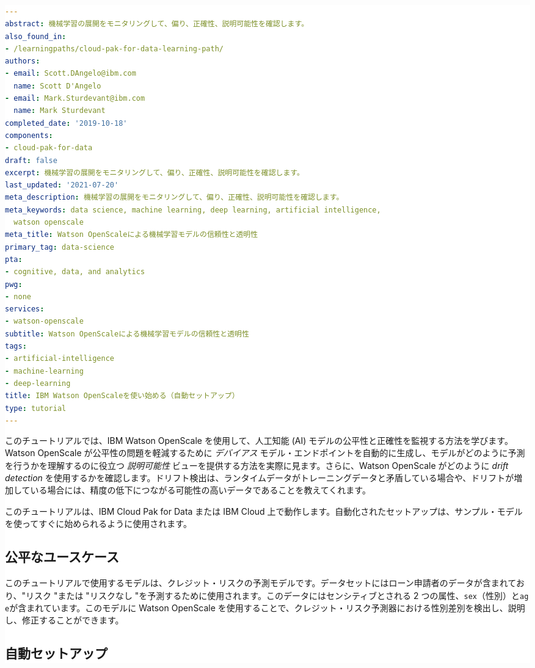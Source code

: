 ```yaml
---
abstract: 機械学習の展開をモニタリングして、偏り、正確性、説明可能性を確認します。
also_found_in:
- /learningpaths/cloud-pak-for-data-learning-path/
authors:
- email: Scott.DAngelo@ibm.com
  name: Scott D'Angelo
- email: Mark.Sturdevant@ibm.com
  name: Mark Sturdevant
completed_date: '2019-10-18'
components:
- cloud-pak-for-data
draft: false
excerpt: 機械学習の展開をモニタリングして、偏り、正確性、説明可能性を確認します。
last_updated: '2021-07-20'
meta_description: 機械学習の展開をモニタリングして、偏り、正確性、説明可能性を確認します。
meta_keywords: data science, machine learning, deep learning, artificial intelligence,
  watson openscale
meta_title: Watson OpenScaleによる機械学習モデルの信頼性と透明性
primary_tag: data-science
pta:
- cognitive, data, and analytics
pwg:
- none
services:
- watson-openscale
subtitle: Watson OpenScaleによる機械学習モデルの信頼性と透明性
tags:
- artificial-intelligence
- machine-learning
- deep-learning
title: IBM Watson OpenScaleを使い始める（自動セットアップ）
type: tutorial
---
```


このチュートリアルでは、IBM Watson OpenScale を使用して、人工知能 (AI) モデルの公平性と正確性を監視する方法を学びます。Watson OpenScale が公平性の問題を軽減するために *デバイアス* モデル・エンドポイントを自動的に生成し、モデルがどのように予測を行うかを理解するのに役立つ *説明可能性* ビューを提供する方法を実際に見ます。さらに、Watson OpenScale がどのように *drift detection* を使用するかを確認します。ドリフト検出は、ランタイムデータがトレーニングデータと矛盾している場合や、ドリフトが増加している場合には、精度の低下につながる可能性の高いデータであることを教えてくれます。

このチュートリアルは、IBM Cloud Pak for Data または IBM Cloud 上で動作します。自動化されたセットアップは、サンプル・モデルを使ってすぐに始められるように使用されます。

## 公平なユースケース

このチュートリアルで使用するモデルは、クレジット・リスクの予測モデルです。データセットにはローン申請者のデータが含まれており、"リスク "または "リスクなし "を予測するために使用されます。このデータにはセンシティブとされる 2 つの属性、`sex`（性別）と`age`が含まれています。このモデルに Watson OpenScale を使用することで、クレジット・リスク予測器における性別差別を検出し、説明し、修正することができます。

## 自動セットアップ
